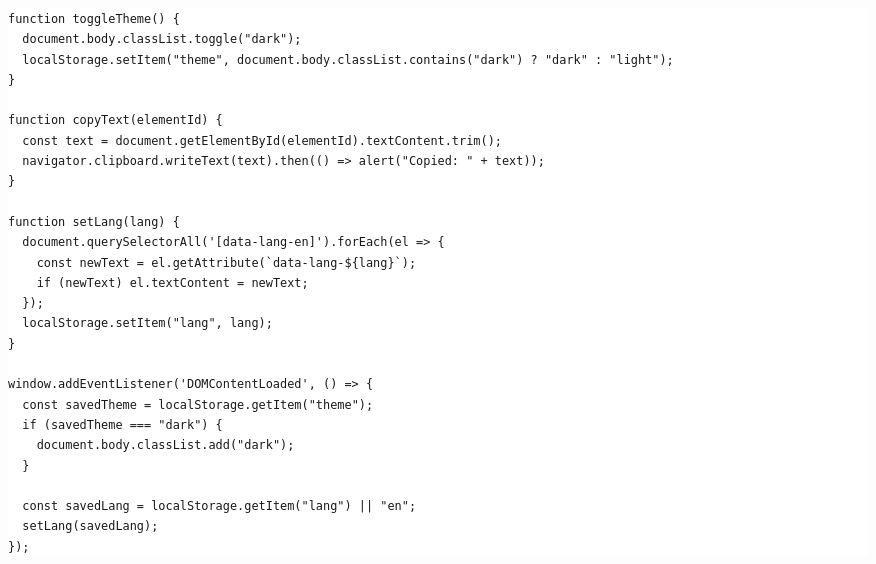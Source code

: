     function toggleTheme() {
      document.body.classList.toggle("dark");
      localStorage.setItem("theme", document.body.classList.contains("dark") ? "dark" : "light");
    }

    function copyText(elementId) {
      const text = document.getElementById(elementId).textContent.trim();
      navigator.clipboard.writeText(text).then(() => alert("Copied: " + text));
    }

    function setLang(lang) {
      document.querySelectorAll('[data-lang-en]').forEach(el => {
        const newText = el.getAttribute(`data-lang-${lang}`);
        if (newText) el.textContent = newText;
      });
      localStorage.setItem("lang", lang);
    }

    window.addEventListener('DOMContentLoaded', () => {
      const savedTheme = localStorage.getItem("theme");
      if (savedTheme === "dark") {
        document.body.classList.add("dark");
      }

      const savedLang = localStorage.getItem("lang") || "en";
      setLang(savedLang);
    });
  </script>
</body>
</html>

